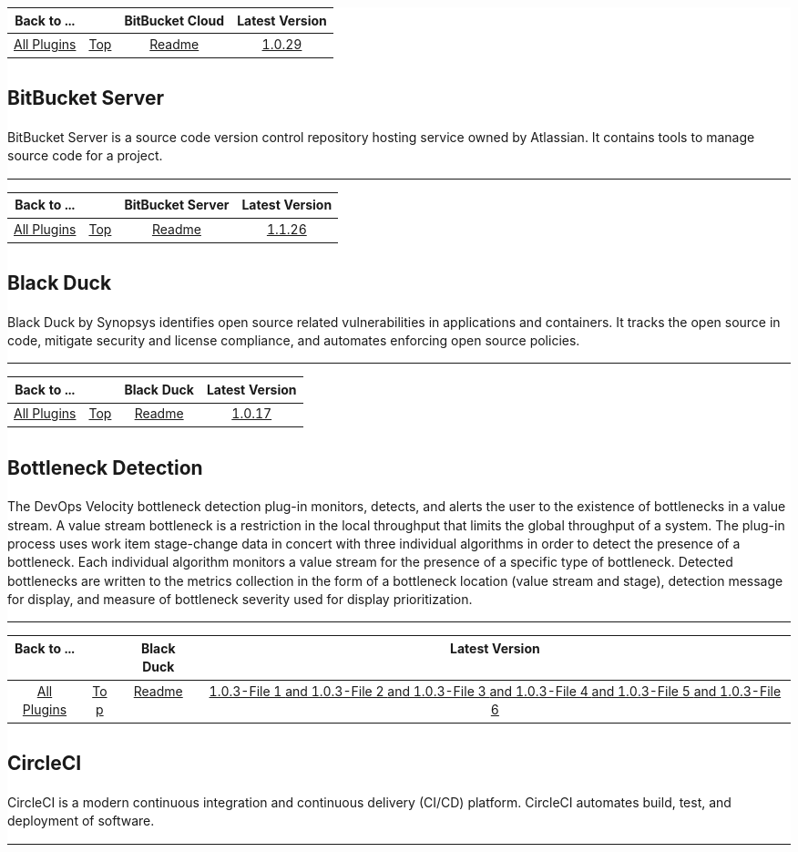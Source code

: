 |Back to ...||BitBucket Cloud |Latest Version|
| :---: | :---: | :---: | :---: |
|[All Plugins](../index.md)|[Top](#contents)|[Readme](ucv-ext-bitbucket-cloud/README.md)|[1.0.29](https://raw.githubusercontent.com/UrbanCode/IBM-UCV-PLUGINS/main/files/ucv-ext-bitbucket-cloud/ucv-ext-bitbucket-cloud%3A1.0.29.tar.7z.001)|

## BitBucket Server

BitBucket Server is a source code version control repository hosting service owned by Atlassian. It contains tools to manage source code for a project.

---

|Back to ...||BitBucket Server |Latest Version|
| :---: | :---: | :---: | :---: |
|[All Plugins](../index.md)|[Top](#contents)|[Readme](ucv-ext-bitbucket-server/README.md)|[1.1.26](https://raw.githubusercontent.com/UrbanCode/IBM-UCV-PLUGINS/main/files/ucv-ext-bitbucket-server/ucv-ext-bitbucket-server%3A1.1.26.tar.7z.001)|

## Black Duck

Black Duck by Synopsys identifies open source related vulnerabilities in applications and containers. It tracks the open  source in code, mitigate security and license compliance, and automates enforcing open source policies.

---

|Back to ...||Black Duck |Latest Version|
| :---: | :---: | :---: | :---: |
|[All Plugins](../index.md)|[Top](#contents)|[Readme](ucv-ext-blackduck/README.md)|[1.0.17](https://raw.githubusercontent.com/UrbanCode/IBM-UCV-PLUGINS/main/files/ucv-ext-blackduck/ucv-ext-blackduck-1.0.17.tar.zip)|

## Bottleneck Detection

The DevOps Velocity bottleneck detection plug-in monitors, detects, and alerts the user to the existence of bottlenecks in a value stream. A value stream bottleneck is a restriction in the local throughput that limits the global throughput of a system. The plug-in process uses work item stage-change data in concert with three individual algorithms in order to detect the presence of a bottleneck. Each individual algorithm monitors a value stream for the presence of a specific type of bottleneck. Detected bottlenecks are written to the metrics collection in the form of a bottleneck location (value stream and stage), detection message for display, and measure of bottleneck severity used for display prioritization.

---

|Back to ...||Black Duck |Latest Version|
| :---: | :---: | :---: | :---: |
|[All Plugins](../index.md)|[Top](#contents)|[Readme](ucv-ext-bottleneck-detection/README.md)|[1.0.3-File 1 ](https://raw.githubusercontent.com/UrbanCode/IBM-UCV-PLUGINS/main/files/ucv-ext-bottleneck-detection/ucv-ext-bottleneck-detection%3A1.0.3.tar.7z.001)[and 1.0.3-File 2 ](https://raw.githubusercontent.com/UrbanCode/IBM-UCV-PLUGINS/main/files/ucv-ext-bottleneck-detection/ucv-ext-bottleneck-detection%3A1.0.3.tar.7z.002)[and 1.0.3-File 3 ](https://raw.githubusercontent.com/UrbanCode/IBM-UCV-PLUGINS/main/files/ucv-ext-bottleneck-detection/ucv-ext-bottleneck-detection%3A1.0.3.tar.7z.003)[and 1.0.3-File 4 ](https://raw.githubusercontent.com/UrbanCode/IBM-UCV-PLUGINS/main/files/ucv-ext-bottleneck-detection/ucv-ext-bottleneck-detection%3A1.0.3.tar.7z.004)[and 1.0.3-File 5 ](https://raw.githubusercontent.com/UrbanCode/IBM-UCV-PLUGINS/main/files/ucv-ext-bottleneck-detection/ucv-ext-bottleneck-detection%3A1.0.3.tar.7z.005)[and 1.0.3-File 6](https://raw.githubusercontent.com/UrbanCode/IBM-UCV-PLUGINS/main/files/ucv-ext-bottleneck-detection/ucv-ext-bottleneck-detection%3A1.0.3.tar.7z.006)|

## CircleCI

CircleCI is a modern continuous integration and continuous delivery (CI/CD) platform. CircleCI automates build, test, and deployment of software.

---
